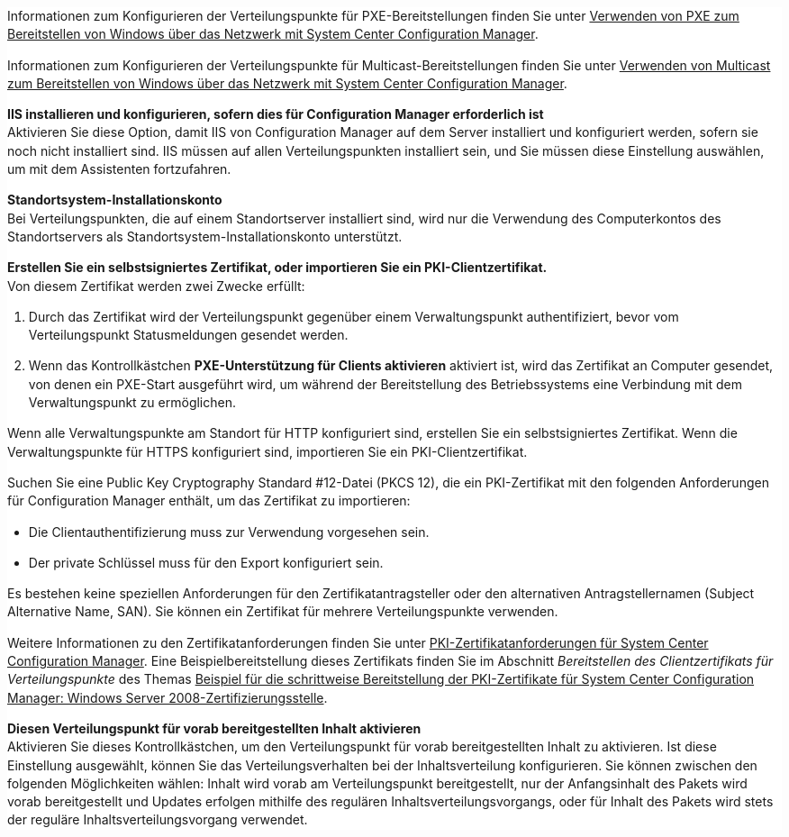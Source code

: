  Informationen zum Konfigurieren der Verteilungspunkte für PXE-Bereitstellungen finden Sie unter [Verwenden von PXE zum Bereitstellen von Windows über das Netzwerk mit System Center Configuration Manager](../../../../osd/deploy-use/use-pxe-to-deploy-windows-over-the-network.md).  

 Informationen zum Konfigurieren der Verteilungspunkte für Multicast-Bereitstellungen finden Sie unter [Verwenden von Multicast zum Bereitstellen von Windows über das Netzwerk mit System Center Configuration Manager](../../../../osd/deploy-use/use-multicast-to-deploy-windows-over-the-network.md).  

 **IIS installieren und konfigurieren, sofern dies für Configuration Manager erforderlich ist**  
 Aktivieren Sie diese Option, damit IIS von Configuration Manager auf dem Server installiert und konfiguriert werden, sofern sie noch nicht installiert sind. IIS müssen auf allen Verteilungspunkten installiert sein, und Sie müssen diese Einstellung auswählen, um mit dem Assistenten fortzufahren.  

 **Standortsystem-Installationskonto**  
 Bei Verteilungspunkten, die auf einem Standortserver installiert sind, wird nur die Verwendung des Computerkontos des Standortservers als Standortsystem-Installationskonto unterstützt.  

 **Erstellen Sie ein selbstsigniertes Zertifikat, oder importieren Sie ein PKI-Clientzertifikat.**  
 Von diesem Zertifikat werden zwei Zwecke erfüllt:  

1.  Durch das Zertifikat wird der Verteilungspunkt gegenüber einem Verwaltungspunkt authentifiziert, bevor vom Verteilungspunkt Statusmeldungen gesendet werden.  

2.  Wenn das Kontrollkästchen **PXE-Unterstützung für Clients aktivieren** aktiviert ist, wird das Zertifikat an Computer gesendet, von denen ein PXE-Start ausgeführt wird, um während der Bereitstellung des Betriebssystems eine Verbindung mit dem Verwaltungspunkt zu ermöglichen.  

Wenn alle Verwaltungspunkte am Standort für HTTP konfiguriert sind, erstellen Sie ein selbstsigniertes Zertifikat. Wenn die Verwaltungspunkte für HTTPS konfiguriert sind, importieren Sie ein PKI-Clientzertifikat.  

Suchen Sie eine Public Key Cryptography Standard #12-Datei (PKCS 12), die ein PKI-Zertifikat mit den folgenden Anforderungen für Configuration Manager enthält, um das Zertifikat zu importieren:  

-   Die Clientauthentifizierung muss zur Verwendung vorgesehen sein.  

-   Der private Schlüssel muss für den Export konfiguriert sein.  

Es bestehen keine speziellen Anforderungen für den Zertifikatantragsteller oder den alternativen Antragstellernamen (Subject Alternative Name, SAN). Sie können ein Zertifikat für mehrere Verteilungspunkte verwenden.  

Weitere Informationen zu den Zertifikatanforderungen finden Sie unter [PKI-Zertifikatanforderungen für System Center Configuration Manager](../../../../core/plan-design/network/pki-certificate-requirements.md). Eine Beispielbereitstellung dieses Zertifikats finden Sie im Abschnitt *Bereitstellen des Clientzertifikats für Verteilungspunkte* des Themas [Beispiel für die schrittweise Bereitstellung der PKI-Zertifikate für System Center Configuration Manager: Windows Server 2008-Zertifizierungsstelle](/sccm/core/plan-design/network/example-deployment-of-pki-certificates).  

**Diesen Verteilungspunkt für vorab bereitgestellten Inhalt aktivieren**  
Aktivieren Sie dieses Kontrollkästchen, um den Verteilungspunkt für vorab bereitgestellten Inhalt zu aktivieren. Ist diese Einstellung ausgewählt, können Sie das Verteilungsverhalten bei der Inhaltsverteilung konfigurieren. Sie können zwischen den folgenden Möglichkeiten wählen: Inhalt wird vorab am Verteilungspunkt bereitgestellt, nur der Anfangsinhalt des Pakets wird vorab bereitgestellt und Updates erfolgen mithilfe des regulären Inhaltsverteilungsvorgangs, oder für Inhalt des Pakets wird stets der reguläre Inhaltsverteilungsvorgang verwendet.  
